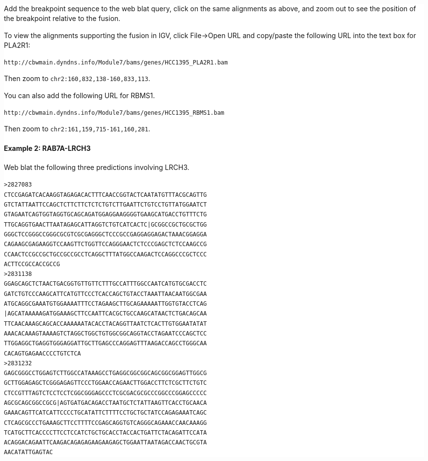 ~~~
~~~

Add the breakpoint sequence to the web blat query, click on the
same alignments as above, and zoom out to see the position of
the breakpoint relative to the fusion.

To view the alignments supporting the fusion in IGV, click
File->Open URL and copy/paste the following URL into
the text box for PLA2R1:

`http://cbwmain.dyndns.info/Module7/bams/genes/HCC1395_PLA2R1.bam`

Then zoom to `chr2:160,832,138-160,833,113`.

You can also add the following URL for RBMS1.

`http://cbwmain.dyndns.info/Module7/bams/genes/HCC1395_RBMS1.bam`

Then zoom to `chr2:161,159,715-161,160,281`.

#### Example 2: RAB7A-LRCH3

Web blat the following three predictions involving LRCH3.

~~~
>2827083
CTCCGAGATCACAAGGTAGAGACACTTTCAACCGGTACTCAATATGTTTACGCAGTTG
GTCTATTAATTCCAGCTCTTCTTCTCTCTGTCTTGAATTCTGTCCTGTTATGGAATCT
GTAGAATCAGTGGTAGGTGCAGCAGATGGAGGAAGGGGTGAAGCATGACCTGTTTCTG
TTGCAGGTGAACTTAATAGAGCATTAGGTCTGTCATCACTC|GCGGCCGCTGCGCTGG
GGGCTCCGGGCCGGGCGCGTCGCGAGGGCTCCCGCCGAGGAGGAGACTAAACGGAGGA
CAGAAGCGAGAAGGTCCAAGTTCTGGTTCCAGGGAACTCTCCCGAGCTCTCCAAGCCG
CCAACTCCGCCGCTGCCGCCGCCTCAGGCTTTATGGCCAAGACTCCAGGCCCGCTCCC
ACTTCCGCCACCGCCG
>2831138
GGAGCAGCTCTAACTGACGGTGTTGTTCTTTGCCATTTGGCCAATCATGTGCGACCTC
GATCTGTCCCAAGCATTCATGTTCCCTCACCAGCTGTACCTAAATTAACAATGGCGAA
ATGCAGGCGAAATGTGGAAAATTTCCTAGAAGCTTGCAGAAAAATTGGTGTACCTCAG
|AGCATAAAAAGATGGAAAGCTTCCAATTCACGCTGCCAAGCATAACTCTGACAGCAA
TTCAACAAAGCAGCACCAAAAAATACACCTACAGGTTAATCTCACTTGTGGAATATAT
AAACACAAAGTAAAAGTCTAGGCTGGCTGTGGCGGCAGGTACCTAGAATCCCAGCTCC
TTGGAGGCTGAGGTGGGAGGATTGCTTGAGCCCAGGAGTTTAAGACCAGCCTGGGCAA
CACAGTGAGAACCCCTGTCTCA
>2831232
GAGCGGGCCTGGAGTCTTGGCCATAAAGCCTGAGGCGGCGGCAGCGGCGGAGTTGGCG
GCTTGGAGAGCTCGGGAGAGTTCCCTGGAACCAGAACTTGGACCTTCTCGCTTCTGTC
CTCCGTTTAGTCTCCTCCTCGGCGGGAGCCCTCGCGACGCGCCCGGCCCGGAGCCCCC
AGCGCAGCGGCCGCG|AGTGATGACAGACCTAATGCTCTATTAAGTTCACCTGCAACA
GAAACAGTTCATCATTCCCCTGCATATTCTTTTCCTGCTGCTATCCAGAGAAATCAGC
CTCAGCGCCCTGAAAGCTTCCTTTTCCGAGCAGGTGTCAGGGCAGAAACCAACAAAGG
TCATGCTTCACCCCTTCCTCCATCTGCTGCACCTACCACTGATTCTACAGATTCCATA
ACAGGACAGAATTCAAGACAGAGAGAAGAAGAGCTGGAATTAATAGACCAACTGCGTA
AACATATTGAGTAC
~~~
